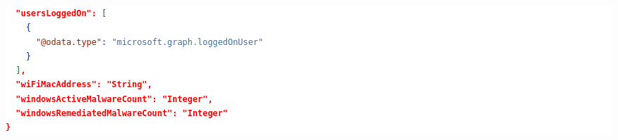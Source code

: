``` json
  "usersLoggedOn": [
    {
      "@odata.type": "microsoft.graph.loggedOnUser"
    }
  ],
  "wiFiMacAddress": "String",
  "windowsActiveMalwareCount": "Integer",
  "windowsRemediatedMalwareCount": "Integer"
}
```

